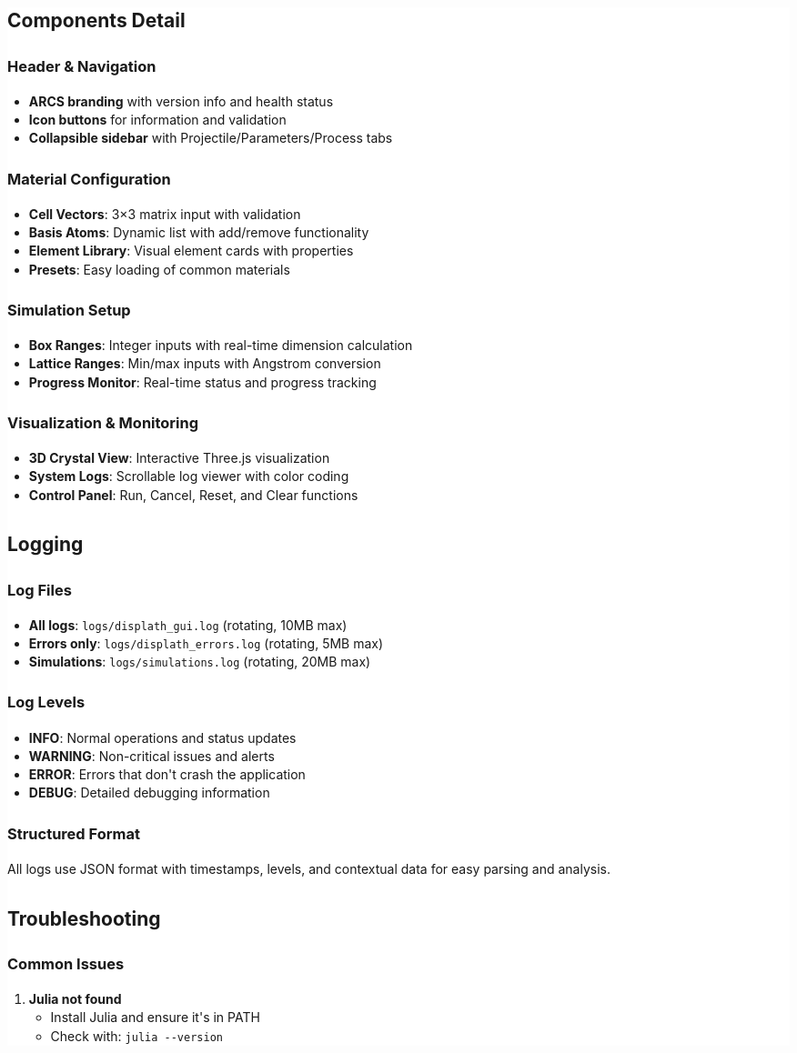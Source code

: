 ## Components Detail

### Header & Navigation
- **ARCS branding** with version info and health status
- **Icon buttons** for information and validation
- **Collapsible sidebar** with Projectile/Parameters/Process tabs

### Material Configuration
- **Cell Vectors**: 3×3 matrix input with validation
- **Basis Atoms**: Dynamic list with add/remove functionality
- **Element Library**: Visual element cards with properties
- **Presets**: Easy loading of common materials

### Simulation Setup
- **Box Ranges**: Integer inputs with real-time dimension calculation
- **Lattice Ranges**: Min/max inputs with Angstrom conversion
- **Progress Monitor**: Real-time status and progress tracking

### Visualization & Monitoring
- **3D Crystal View**: Interactive Three.js visualization
- **System Logs**: Scrollable log viewer with color coding
- **Control Panel**: Run, Cancel, Reset, and Clear functions

## Logging

### Log Files
- **All logs**: `logs/displath_gui.log` (rotating, 10MB max)
- **Errors only**: `logs/displath_errors.log` (rotating, 5MB max)  
- **Simulations**: `logs/simulations.log` (rotating, 20MB max)

### Log Levels
- **INFO**: Normal operations and status updates
- **WARNING**: Non-critical issues and alerts
- **ERROR**: Errors that don't crash the application
- **DEBUG**: Detailed debugging information

### Structured Format
All logs use JSON format with timestamps, levels, and contextual data for easy parsing and analysis.

## Troubleshooting

### Common Issues

1. **Julia not found**
   - Install Julia and ensure it's in PATH
   - Check with: `julia --version`
